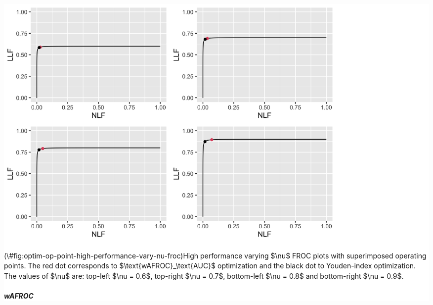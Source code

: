 <img src="21-optim-op-point-wafroc_files/figure-html/optim-op-point-high-performance-vary-nu-froc-1.png" alt="High performance varying $\nu$ FROC plots with superimposed operating points. The red dot corresponds to $\text{wAFROC}_\text{AUC}$ optimization and the black dot to Youden-index optimization. The values of $\nu$ are: top-left $\nu = 0.6$, top-right $\nu = 0.7$, bottom-left $\nu = 0.8$ and bottom-right $\nu = 0.9$." width="672" />
<p class="caption">(\#fig:optim-op-point-high-performance-vary-nu-froc)High performance varying $\nu$ FROC plots with superimposed operating points. The red dot corresponds to $\text{wAFROC}_\text{AUC}$ optimization and the black dot to Youden-index optimization. The values of $\nu$ are: top-left $\nu = 0.6$, top-right $\nu = 0.7$, bottom-left $\nu = 0.8$ and bottom-right $\nu = 0.9$.</p>
</div>



##### wAFROC










<div class="figure">